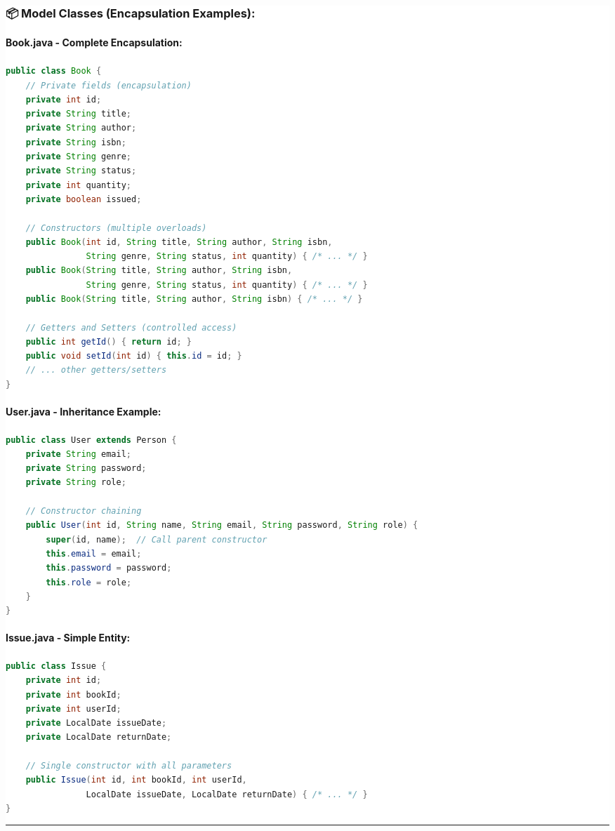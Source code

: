### 📦 Model Classes (Encapsulation Examples):

#### Book.java - Complete Encapsulation:
```java
public class Book {
    // Private fields (encapsulation)
    private int id;
    private String title;
    private String author;
    private String isbn;
    private String genre;
    private String status;
    private int quantity;
    private boolean issued;
    
    // Constructors (multiple overloads)
    public Book(int id, String title, String author, String isbn, 
                String genre, String status, int quantity) { /* ... */ }
    public Book(String title, String author, String isbn, 
                String genre, String status, int quantity) { /* ... */ }
    public Book(String title, String author, String isbn) { /* ... */ }
    
    // Getters and Setters (controlled access)
    public int getId() { return id; }
    public void setId(int id) { this.id = id; }
    // ... other getters/setters
}
```

#### User.java - Inheritance Example:
```java
public class User extends Person {
    private String email;
    private String password;
    private String role;
    
    // Constructor chaining
    public User(int id, String name, String email, String password, String role) {
        super(id, name);  // Call parent constructor
        this.email = email;
        this.password = password;
        this.role = role;
    }
}
```

#### Issue.java - Simple Entity:
```java
public class Issue {
    private int id;
    private int bookId;
    private int userId;
    private LocalDate issueDate;
    private LocalDate returnDate;
    
    // Single constructor with all parameters
    public Issue(int id, int bookId, int userId, 
                LocalDate issueDate, LocalDate returnDate) { /* ... */ }
}
```

---